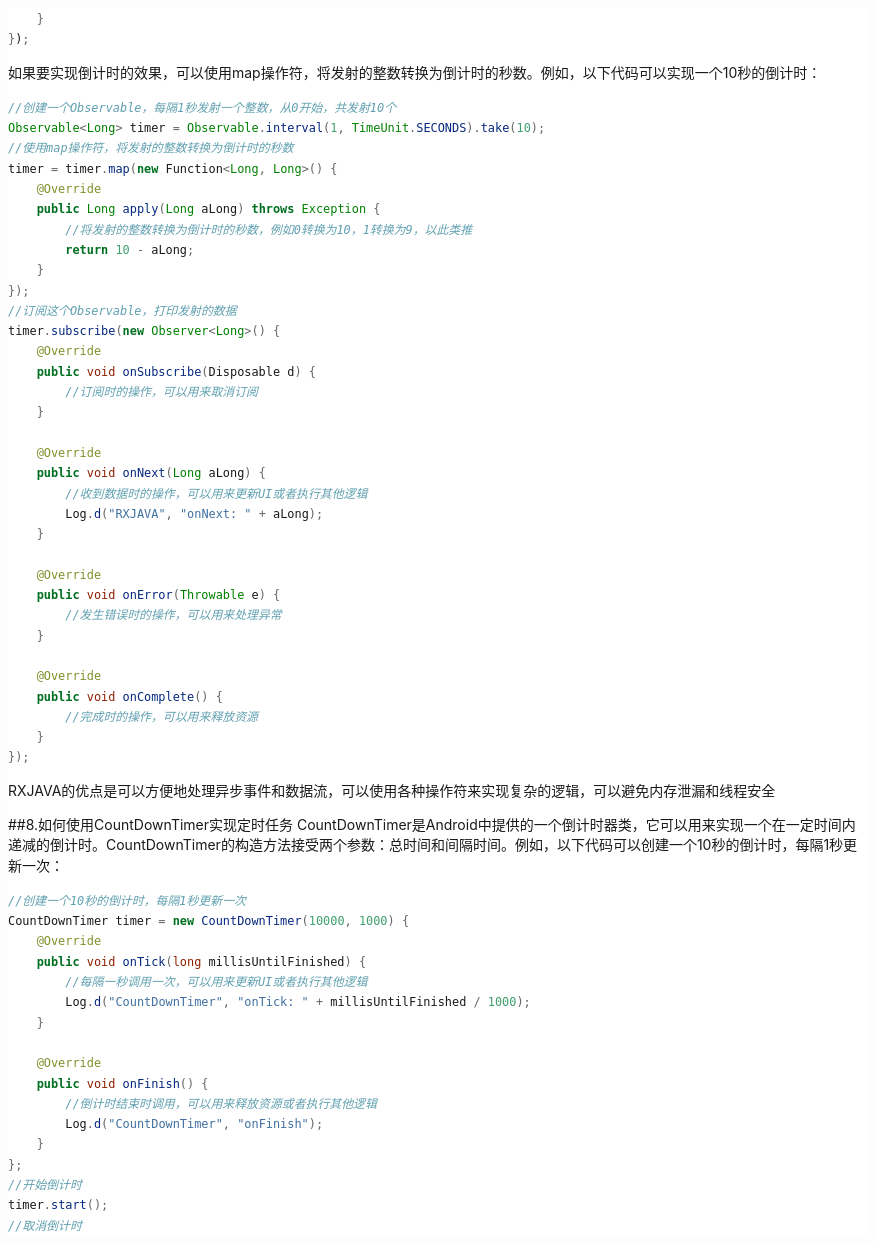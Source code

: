 ```java
    }
});
```

如果要实现倒计时的效果，可以使用map操作符，将发射的整数转换为倒计时的秒数。例如，以下代码可以实现一个10秒的倒计时：

```java
//创建一个Observable，每隔1秒发射一个整数，从0开始，共发射10个
Observable<Long> timer = Observable.interval(1, TimeUnit.SECONDS).take(10);
//使用map操作符，将发射的整数转换为倒计时的秒数
timer = timer.map(new Function<Long, Long>() {
    @Override
    public Long apply(Long aLong) throws Exception {
        //将发射的整数转换为倒计时的秒数，例如0转换为10，1转换为9，以此类推
        return 10 - aLong;
    }
});
//订阅这个Observable，打印发射的数据
timer.subscribe(new Observer<Long>() {
    @Override
    public void onSubscribe(Disposable d) {
        //订阅时的操作，可以用来取消订阅
    }

    @Override
    public void onNext(Long aLong) {
        //收到数据时的操作，可以用来更新UI或者执行其他逻辑
        Log.d("RXJAVA", "onNext: " + aLong);
    }

    @Override
    public void onError(Throwable e) {
        //发生错误时的操作，可以用来处理异常
    }

    @Override
    public void onComplete() {
        //完成时的操作，可以用来释放资源
    }
});
```

RXJAVA的优点是可以方便地处理异步事件和数据流，可以使用各种操作符来实现复杂的逻辑，可以避免内存泄漏和线程安全

##8.如何使用CountDownTimer实现定时任务
CountDownTimer是Android中提供的一个倒计时器类，它可以用来实现一个在一定时间内递减的倒计时。CountDownTimer的构造方法接受两个参数：总时间和间隔时间。例如，以下代码可以创建一个10秒的倒计时，每隔1秒更新一次：
```Java
//创建一个10秒的倒计时，每隔1秒更新一次
CountDownTimer timer = new CountDownTimer(10000, 1000) {
    @Override
    public void onTick(long millisUntilFinished) {
        //每隔一秒调用一次，可以用来更新UI或者执行其他逻辑
        Log.d("CountDownTimer", "onTick: " + millisUntilFinished / 1000);
    }

    @Override
    public void onFinish() {
        //倒计时结束时调用，可以用来释放资源或者执行其他逻辑
        Log.d("CountDownTimer", "onFinish");
    }
};
//开始倒计时
timer.start();
//取消倒计时
```